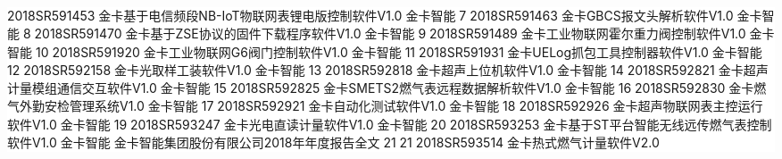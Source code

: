 2018SR591453
金卡基于电信频段NB-IoT物联网表锂电版控制软件V1.0
金卡智能
7
2018SR591463
金卡GBCS报文头解析软件V1.0
金卡智能
8
2018SR591470
金卡基于ZSE协议的固件下载程序软件V1.0
金卡智能
9
2018SR591489
金卡工业物联网霍尔重力阀控制软件V1.0
金卡智能
10
2018SR591920
金卡工业物联网G6阀门控制软件V1.0
金卡智能
11
2018SR591931
金卡UELog抓包工具控制器软件V1.0
金卡智能
12
2018SR592158
金卡光取样工装软件V1.0
金卡智能
13
2018SR592818
金卡超声上位机软件V1.0
金卡智能
14
2018SR592821
金卡超声计量模组通信交互软件V1.0
金卡智能
15
2018SR592825
金卡SMETS2燃气表远程数据解析软件V1.0
金卡智能
16
2018SR592830
金卡燃气外勤安检管理系统V1.0
金卡智能
17
2018SR592921
金卡自动化测试软件V1.0
金卡智能
18
2018SR592926
金卡超声物联网表主控运行软件V1.0
金卡智能
19
2018SR593247
金卡光电直读计量软件V1.0
金卡智能
20
2018SR593253
金卡基于ST平台智能无线远传燃气表控制软件V1.0
金卡智能
金卡智能集团股份有限公司2018年年度报告全文
21
21
2018SR593514
金卡热式燃气计量软件V2.0